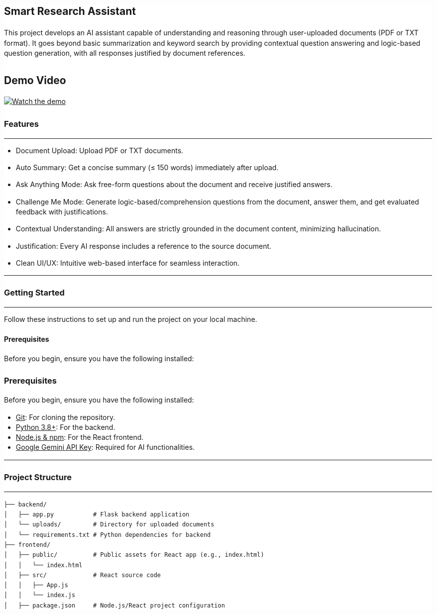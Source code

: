 ## Smart Research Assistant
This project develops an AI assistant capable of understanding and reasoning through user-uploaded documents (PDF or TXT format). It goes beyond basic summarization and keyword search by providing contextual question answering and logic-based question generation, with all responses justified by document references.


##  Demo Video

[![Watch the demo](https://img.youtube.com/vi/mRiLq17V7sc/0.jpg)](https://www.youtube.com/watch?v=mRiLq17V7sc)


### Features
---
- Document Upload: Upload PDF or TXT documents.

- Auto Summary: Get a concise summary (≤ 150 words) immediately after upload.

- Ask Anything Mode: Ask free-form questions about the document and receive justified answers.

- Challenge Me Mode: Generate logic-based/comprehension questions from the document, answer them, and get evaluated feedback with justifications.

- Contextual Understanding: All answers are strictly grounded in the document content, minimizing hallucination.

- Justification: Every AI response includes a reference to the source document.

- Clean UI/UX: Intuitive web-based interface for seamless interaction.

---
### Getting Started
---
Follow these instructions to set up and run the project on your local machine.

#### Prerequisites
Before you begin, ensure you have the following installed:

### Prerequisites

Before you begin, ensure you have the following installed:

- [Git](https://git-scm.com/downloads): For cloning the repository.
- [Python 3.8+](https://www.python.org/downloads/): For the backend.
- [Node.js & npm](https://nodejs.org/en/download/): For the React frontend.
- [Google Gemini API Key](https://aistudio.google.com/app/u/1/apikey): Required for AI functionalities.


---

### Project Structure
---
```smart-assistant/
├── backend/
│   ├── app.py           # Flask backend application
│   └── uploads/         # Directory for uploaded documents
│   └── requirements.txt # Python dependencies for backend
├── frontend/
│   ├── public/          # Public assets for React app (e.g., index.html)
│   │   └── index.html
│   ├── src/             # React source code
│   │   ├── App.js
│   │   └── index.js
│   ├── package.json     # Node.js/React project configuration
```